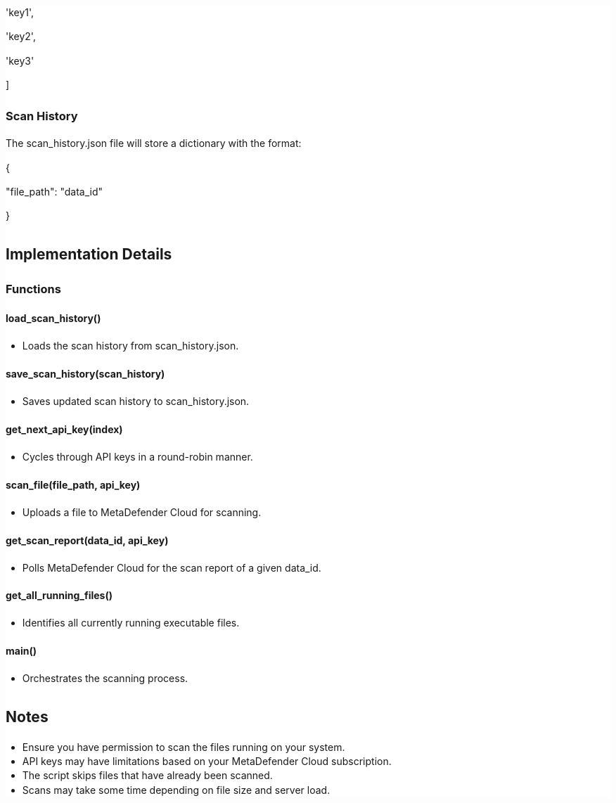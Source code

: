 'key1',

'key2',

'key3'

\]

### Scan History

The scan\_history.json file will store a dictionary with the format:

{

"file\_path": "data\_id"

}

## Implementation Details

### Functions

#### load\_scan\_history()

*   Loads the scan history from scan\_history.json.

#### save\_scan\_history(scan\_history)

*   Saves updated scan history to scan\_history.json.

#### get\_next\_api\_key(index)

*   Cycles through API keys in a round-robin manner.

#### scan\_file(file\_path, api\_key)

*   Uploads a file to MetaDefender Cloud for scanning.

#### get\_scan\_report(data\_id, api\_key)

*   Polls MetaDefender Cloud for the scan report of a given data\_id.

#### get\_all\_running\_files()

*   Identifies all currently running executable files.

#### main()

*   Orchestrates the scanning process.

## Notes

*   Ensure you have permission to scan the files running on your system.
*   API keys may have limitations based on your MetaDefender Cloud subscription.
*   The script skips files that have already been scanned.
*   Scans may take some time depending on file size and server load.
